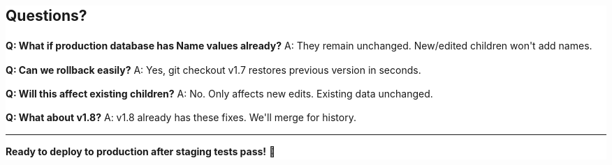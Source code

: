 
## Questions?

**Q: What if production database has Name values already?**
A: They remain unchanged. New/edited children won't add names.

**Q: Can we rollback easily?**
A: Yes, git checkout v1.7 restores previous version in seconds.

**Q: Will this affect existing children?**
A: No. Only affects new edits. Existing data unchanged.

**Q: What about v1.8?**
A: v1.8 already has these fixes. We'll merge for history.

---

**Ready to deploy to production after staging tests pass!** 🚀
